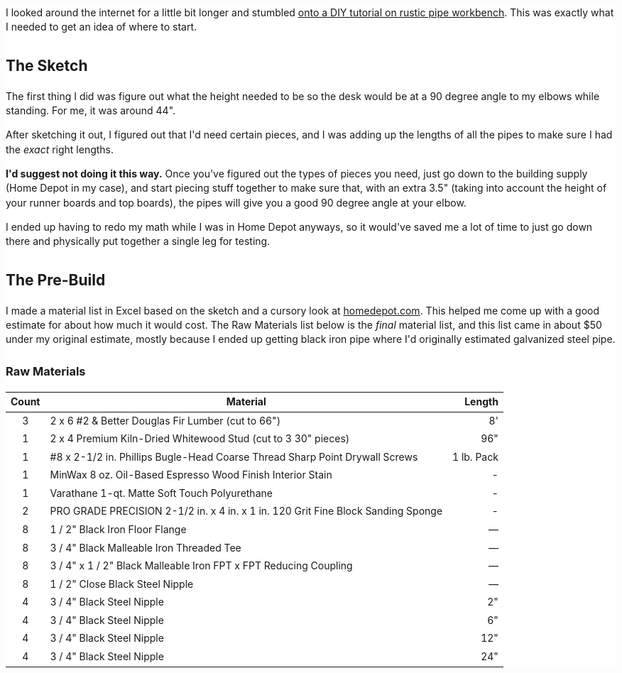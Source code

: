 I looked around the internet for a little bit longer and stumbled [onto a DIY tutorial on rustic pipe workbench](https://diyready.com/rustic-furniture-tutorial-workbench-plans-diy-pipe-leg-table/). This was exactly what I needed to get an idea of where to start.

## The Sketch

The first thing I did was figure out what the height needed to be so the desk would be at a 90 degree angle to my elbows while standing. For me, it was around 44".

After sketching it out, I figured out that I'd need certain pieces, and I was adding up the lengths of all the pipes to make sure I had the _exact_ right lengths.

**I'd suggest not doing it this way.** Once you've figured out the types of pieces you need, just go down to the building supply (Home Depot in my case), and start piecing stuff together to make sure that, with an extra 3.5" (taking into account the height of your runner boards and top boards), the pipes will give you a good 90 degree angle at your elbow.

I ended up having to redo my math while I was in Home Depot anyways, so it would've saved me a lot of time to just go down there and physically put together a single leg for testing.

## The Pre-Build

I made a material list in Excel based on the sketch and a cursory look at [homedepot.com](https://www.homedepot.com). This helped me come up with a good estimate for about how much it would cost. The Raw Materials list below is the _final_ material list, and this list came in about $50 under my original estimate, mostly because I ended up getting black iron pipe where I'd originally estimated galvanized steel pipe.

### Raw Materials

| Count | Material | Length |
|:---------:|---------|---------:|
| 3   | 2 x 6 #2 & Better Douglas Fir Lumber (cut to 66")                        | 8'    |
| 1   | 2 x 4 Premium Kiln-Dried Whitewood Stud (cut to 3 30" pieces)                      | 96"   |
| 1   | #8 x 2-1/2 in. Phillips Bugle-Head Coarse Thread Sharp Point Drywall Screws | 1 lb. Pack |
| 1   | MinWax 8 oz. Oil-Based Espresso Wood Finish Interior Stain    | -     |
| 1   | Varathane 1-qt. Matte Soft Touch Polyurethane                 | -     |
| 2   | PRO GRADE PRECISION 2-1/2 in. x 4 in. x 1 in. 120 Grit Fine Block Sanding Sponge | -   |
| 8   | 1 / 2" Black Iron Floor Flange                                  | —     |
| 8   | 3 / 4" Black Malleable Iron Threaded Tee                        | —     |
| 8   | 3 / 4" x 1 / 2" Black Malleable Iron FPT x FPT Reducing Coupling  | —     |
| 8   | 1 / 2" Close Black Steel Nipple                                 | —     |
| 4   | 3 / 4" Black Steel Nipple                                       |  2"   |
| 4   | 3 / 4" Black Steel Nipple                                       |  6"   |
| 4   | 3 / 4" Black Steel Nipple                                       |  12"  |
| 4   | 3 / 4" Black Steel Nipple                                       |  24"  |
